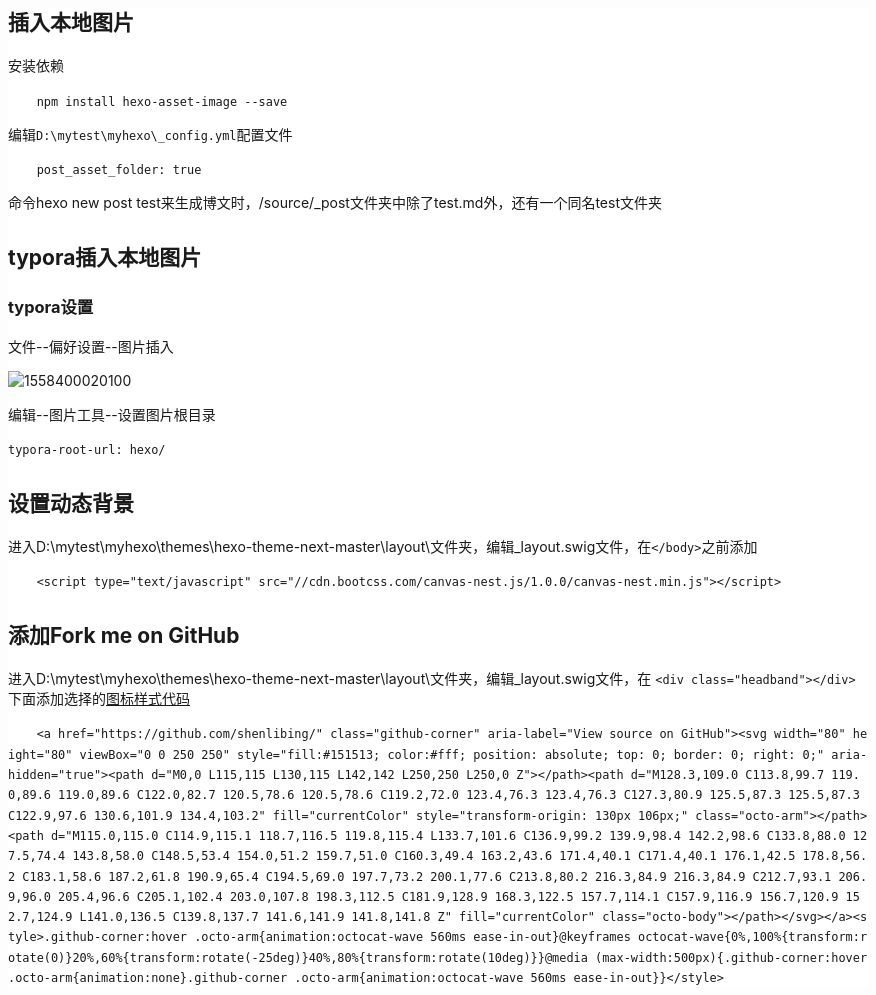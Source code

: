## 插入本地图片 ##

安装依赖

```
	npm install hexo-asset-image --save

```

编辑`D:\mytest\myhexo\_config.yml`配置文件

```
	post_asset_folder: true

```

命令hexo new post test来生成博文时，/source/_post文件夹中除了test.md外，还有一个同名test文件夹

## typora插入本地图片

### typora设置

文件--偏好设置--图片插入

![1558400020100](1558400020100.png)

编辑--图片工具--设置图片根目录

```
typora-root-url: hexo/
```

## 设置动态背景 ##

进入D:\mytest\myhexo\themes\hexo-theme-next-master\layout\文件夹，编辑_layout.swig文件，在`</body>`之前添加

```
	<script type="text/javascript" src="//cdn.bootcss.com/canvas-nest.js/1.0.0/canvas-nest.min.js"></script>

```

## 添加Fork me on GitHub ##

进入D:\mytest\myhexo\themes\hexo-theme-next-master\layout\文件夹，编辑_layout.swig文件，在
`<div class="headband"></div>`下面添加选择的[图标样式代码](http://tholman.com/github-corners/)

```
	<a href="https://github.com/shenlibing/" class="github-corner" aria-label="View source on GitHub"><svg width="80" height="80" viewBox="0 0 250 250" style="fill:#151513; color:#fff; position: absolute; top: 0; border: 0; right: 0;" aria-hidden="true"><path d="M0,0 L115,115 L130,115 L142,142 L250,250 L250,0 Z"></path><path d="M128.3,109.0 C113.8,99.7 119.0,89.6 119.0,89.6 C122.0,82.7 120.5,78.6 120.5,78.6 C119.2,72.0 123.4,76.3 123.4,76.3 C127.3,80.9 125.5,87.3 125.5,87.3 C122.9,97.6 130.6,101.9 134.4,103.2" fill="currentColor" style="transform-origin: 130px 106px;" class="octo-arm"></path><path d="M115.0,115.0 C114.9,115.1 118.7,116.5 119.8,115.4 L133.7,101.6 C136.9,99.2 139.9,98.4 142.2,98.6 C133.8,88.0 127.5,74.4 143.8,58.0 C148.5,53.4 154.0,51.2 159.7,51.0 C160.3,49.4 163.2,43.6 171.4,40.1 C171.4,40.1 176.1,42.5 178.8,56.2 C183.1,58.6 187.2,61.8 190.9,65.4 C194.5,69.0 197.7,73.2 200.1,77.6 C213.8,80.2 216.3,84.9 216.3,84.9 C212.7,93.1 206.9,96.0 205.4,96.6 C205.1,102.4 203.0,107.8 198.3,112.5 C181.9,128.9 168.3,122.5 157.7,114.1 C157.9,116.9 156.7,120.9 152.7,124.9 L141.0,136.5 C139.8,137.7 141.6,141.9 141.8,141.8 Z" fill="currentColor" class="octo-body"></path></svg></a><style>.github-corner:hover .octo-arm{animation:octocat-wave 560ms ease-in-out}@keyframes octocat-wave{0%,100%{transform:rotate(0)}20%,60%{transform:rotate(-25deg)}40%,80%{transform:rotate(10deg)}}@media (max-width:500px){.github-corner:hover .octo-arm{animation:none}.github-corner .octo-arm{animation:octocat-wave 560ms ease-in-out}}</style>

```

